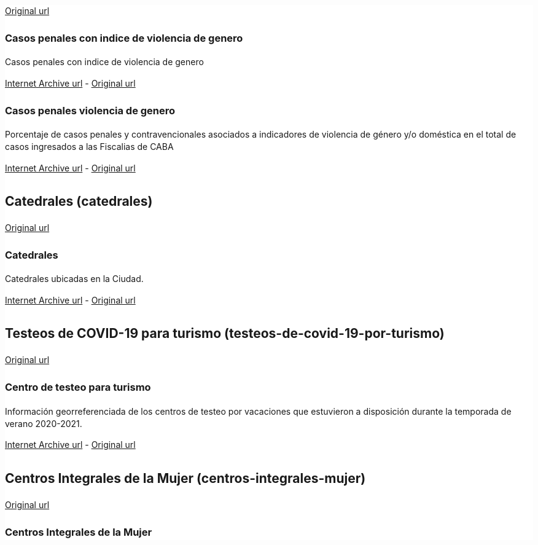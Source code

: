 
[Original url](https://data.buenosaires.gob.ar/dataset/casos-penales-contravencionales)


### Casos penales con indice de violencia de genero

Casos penales con indice de violencia de genero

[Internet Archive url](https://archive.org/details/buenos_aires_data_5a0509fe-d1c1-48e9-8cbd-5d005bede379) - [Original url]()

### Casos penales violencia de genero

Porcentaje de casos penales y contravencionales asociados a indicadores de violencia de género y/o doméstica en el total de casos ingresados a las Fiscalias de CABA

[Internet Archive url](https://archive.org/details/buenos_aires_data_69a5f1a9-936f-4b9d-a831-28308b12a4fd) - [Original url]()

## Catedrales (catedrales)


[Original url](http://data.buenosaires.gob.ar/dataset/catedrales)


### Catedrales

Catedrales ubicadas en la Ciudad.

[Internet Archive url](https://archive.org/details/buenos_aires_data_f82dc7de-097c-46e1-92b9-36f3f126f499) - [Original url](https://data.buenosaires.gob.ar/dataset/06e78ba5-27e9-49e7-9461-a8a9a68fe328/resource/f82dc7de-097c-46e1-92b9-36f3f126f499)

## Testeos de COVID-19 para turismo (testeos-de-covid-19-por-turismo)


[Original url](https://data.buenosaires.gob.ar/dataset/testeos-de-covid-19-por-turismo)


### Centro de testeo para turismo

Información georreferenciada de los centros de testeo por vacaciones que estuvieron a disposición durante la temporada de verano 2020-2021.

[Internet Archive url](https://archive.org/details/buenos_aires_data_53ff5508-46e8-4fc0-9e10-a0b990d2b04e) - [Original url]()

## Centros Integrales de la Mujer (centros-integrales-mujer)


[Original url](https://data.buenosaires.gob.ar/dataset/centros-integrales-mujer)


### Centros Integrales de la Mujer
